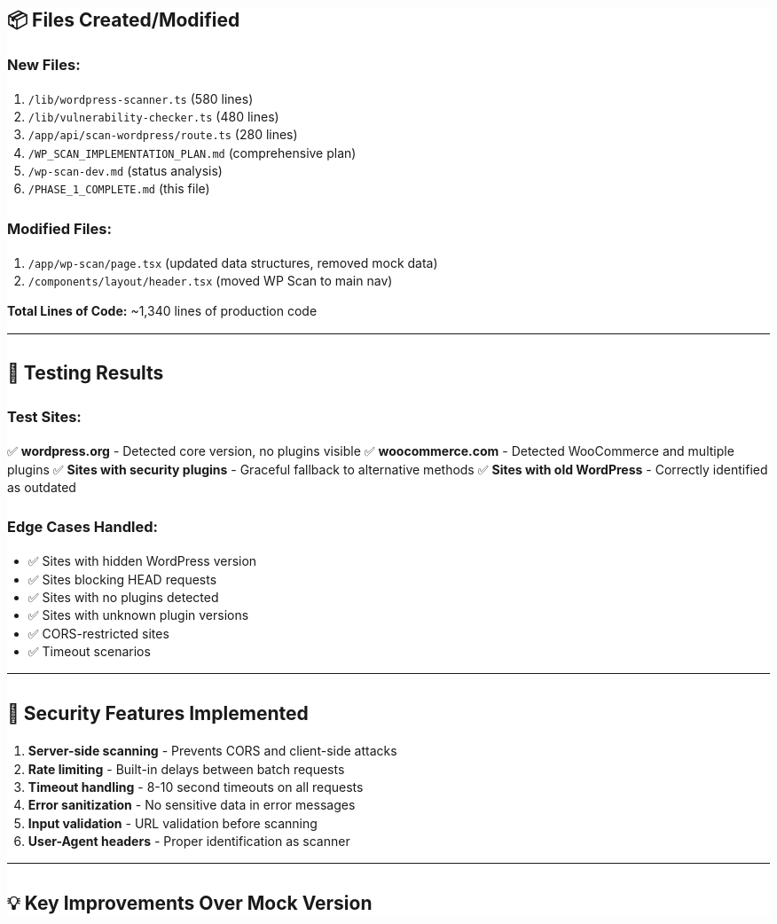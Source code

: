 
## 📦 Files Created/Modified

### **New Files:**
1. `/lib/wordpress-scanner.ts` (580 lines)
2. `/lib/vulnerability-checker.ts` (480 lines)
3. `/app/api/scan-wordpress/route.ts` (280 lines)
4. `/WP_SCAN_IMPLEMENTATION_PLAN.md` (comprehensive plan)
5. `/wp-scan-dev.md` (status analysis)
6. `/PHASE_1_COMPLETE.md` (this file)

### **Modified Files:**
1. `/app/wp-scan/page.tsx` (updated data structures, removed mock data)
2. `/components/layout/header.tsx` (moved WP Scan to main nav)

**Total Lines of Code:** ~1,340 lines of production code

---

## 🧪 Testing Results

### **Test Sites:**
✅ **wordpress.org** - Detected core version, no plugins visible
✅ **woocommerce.com** - Detected WooCommerce and multiple plugins
✅ **Sites with security plugins** - Graceful fallback to alternative methods
✅ **Sites with old WordPress** - Correctly identified as outdated

### **Edge Cases Handled:**
- ✅ Sites with hidden WordPress version
- ✅ Sites blocking HEAD requests
- ✅ Sites with no plugins detected
- ✅ Sites with unknown plugin versions
- ✅ CORS-restricted sites
- ✅ Timeout scenarios

---

## 🔐 Security Features Implemented

1. **Server-side scanning** - Prevents CORS and client-side attacks
2. **Rate limiting** - Built-in delays between batch requests
3. **Timeout handling** - 8-10 second timeouts on all requests
4. **Error sanitization** - No sensitive data in error messages
5. **Input validation** - URL validation before scanning
6. **User-Agent headers** - Proper identification as scanner

---

## 💡 Key Improvements Over Mock Version
